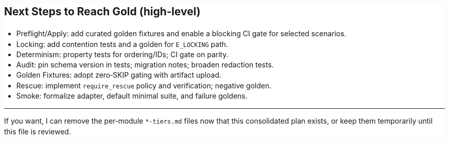 
## Next Steps to Reach Gold (high‑level)

- Preflight/Apply: add curated golden fixtures and enable a blocking CI gate for selected scenarios.
- Locking: add contention tests and a golden for `E_LOCKING` path.
- Determinism: property tests for ordering/IDs; CI gate on parity.
- Audit: pin schema version in tests; migration notes; broaden redaction tests.
- Golden Fixtures: adopt zero‑SKIP gating with artifact upload.
- Rescue: implement `require_rescue` policy and verification; negative golden.
- Smoke: formalize adapter, default minimal suite, and failure goldens.

---

If you want, I can remove the per‑module `*-tiers.md` files now that this consolidated plan exists, or keep them temporarily until this file is reviewed.
